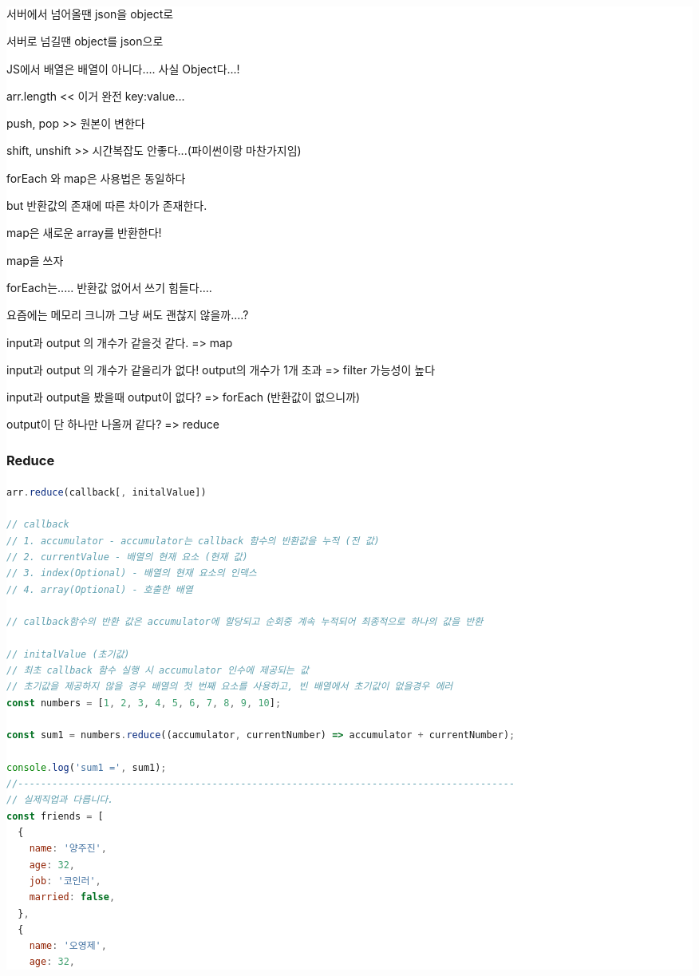 서버에서 넘어올땐 json을 object로 

서버로 넘길땐 object를 json으로



JS에서 배열은 배열이 아니다.... 사실 Object다...!

arr.length << 이거 완전 key:value... 



push, pop >> 원본이 변한다

shift, unshift >> 시간복잡도 안좋다...(파이썬이랑 마찬가지임)



forEach 와 map은 사용법은 동일하다

but 반환값의 존재에 따른 차이가 존재한다.

map은 새로운 array를 반환한다!

map을 쓰자

forEach는..... 반환값 없어서 쓰기 힘들다....

요즘에는 메모리 크니까 그냥 써도 괜찮지 않을까....?



input과 output 의 개수가 같을것 같다. => map

input과 output 의 개수가 같을리가 없다! output의 개수가 1개 초과 => filter 가능성이 높다 

input과 output을 봤을때 output이 없다? => forEach (반환값이 없으니까)

output이 단 하나만 나올꺼 같다? => reduce



### Reduce

```js
arr.reduce(callback[, initalValue])

// callback
// 1. accumulator - accumulator는 callback 함수의 반환값을 누적 (전 값)
// 2. currentValue - 배열의 현재 요소 (현재 값)
// 3. index(Optional) - 배열의 현재 요소의 인덱스
// 4. array(Optional) - 호출한 배열

// callback함수의 반환 값은 accumulator에 할당되고 순회중 계속 누적되어 최종적으로 하나의 값을 반환

// initalValue (초기값)
// 최초 callback 함수 실행 시 accumulator 인수에 제공되는 값
// 초기값을 제공하지 않을 경우 배열의 첫 번째 요소를 사용하고, 빈 배열에서 초기값이 없을경우 에러
const numbers = [1, 2, 3, 4, 5, 6, 7, 8, 9, 10];

const sum1 = numbers.reduce((accumulator, currentNumber) => accumulator + currentNumber);

console.log('sum1 =', sum1);
//---------------------------------------------------------------------------------------
// 실제직업과 다릅니다.
const friends = [
  {
    name: '양주진',
    age: 32,
    job: '코인러',
    married: false,
  },
  {
    name: '오영제',
    age: 32,
```